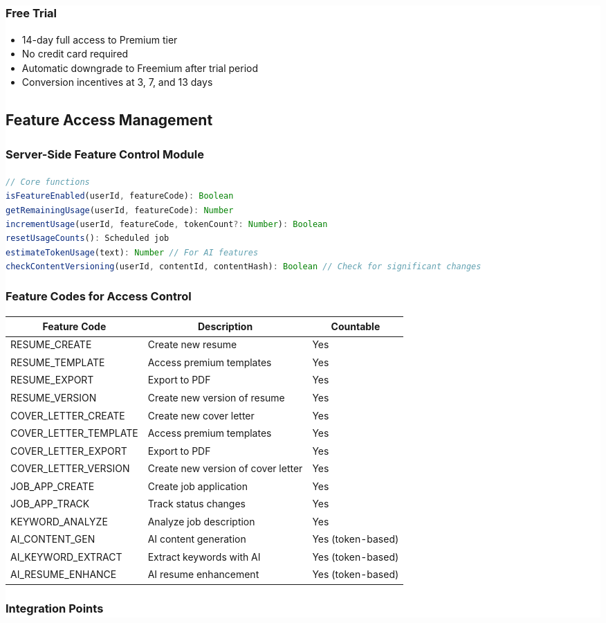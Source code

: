 ### Free Trial
- 14-day full access to Premium tier
- No credit card required
- Automatic downgrade to Freemium after trial period
- Conversion incentives at 3, 7, and 13 days

## Feature Access Management

### Server-Side Feature Control Module

```javascript
// Core functions
isFeatureEnabled(userId, featureCode): Boolean
getRemainingUsage(userId, featureCode): Number
incrementUsage(userId, featureCode, tokenCount?: Number): Boolean
resetUsageCounts(): Scheduled job
estimateTokenUsage(text): Number // For AI features
checkContentVersioning(userId, contentId, contentHash): Boolean // Check for significant changes
```

### Feature Codes for Access Control

| Feature Code | Description | Countable |
|--------------|-------------|-----------|
| RESUME_CREATE | Create new resume | Yes |
| RESUME_TEMPLATE | Access premium templates | Yes |
| RESUME_EXPORT | Export to PDF | Yes |
| RESUME_VERSION | Create new version of resume | Yes |
| COVER_LETTER_CREATE | Create new cover letter | Yes |
| COVER_LETTER_TEMPLATE | Access premium templates | Yes |
| COVER_LETTER_EXPORT | Export to PDF | Yes |
| COVER_LETTER_VERSION | Create new version of cover letter | Yes |
| JOB_APP_CREATE | Create job application | Yes |
| JOB_APP_TRACK | Track status changes | Yes |
| KEYWORD_ANALYZE | Analyze job description | Yes |
| AI_CONTENT_GEN | AI content generation | Yes (token-based) |
| AI_KEYWORD_EXTRACT | Extract keywords with AI | Yes (token-based) |
| AI_RESUME_ENHANCE | AI resume enhancement | Yes (token-based) |

### Integration Points
